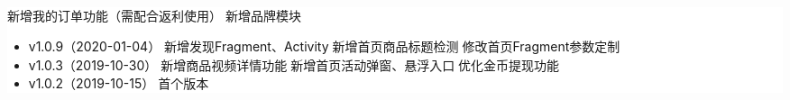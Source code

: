 新增我的订单功能（需配合返利使用）
新增品牌模块
- v1.0.9（2020-01-04）
新增发现Fragment、Activity
新增首页商品标题检测
修改首页Fragment参数定制
- v1.0.3（2019-10-30）
新增商品视频详情功能
新增首页活动弹窗、悬浮入口
优化金币提现功能
- v1.0.2（2019-10-15）
首个版本
